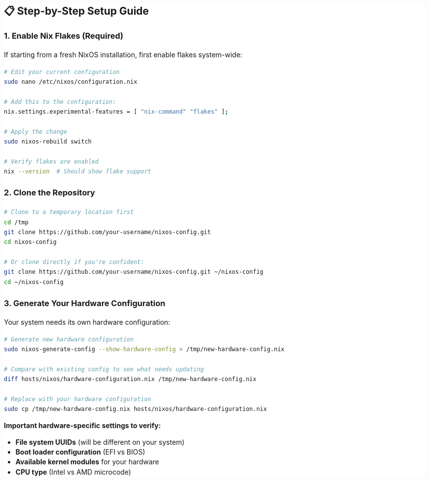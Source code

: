 ## 📋 Step-by-Step Setup Guide

### 1. **Enable Nix Flakes (Required)**

If starting from a fresh NixOS installation, first enable flakes system-wide:

```bash
# Edit your current configuration
sudo nano /etc/nixos/configuration.nix

# Add this to the configuration:
nix.settings.experimental-features = [ "nix-command" "flakes" ];

# Apply the change
sudo nixos-rebuild switch

# Verify flakes are enabled
nix --version  # Should show flake support
```

### 2. **Clone the Repository**

```bash
# Clone to a temporary location first
cd /tmp
git clone https://github.com/your-username/nixos-config.git
cd nixos-config

# Or clone directly if you're confident:
git clone https://github.com/your-username/nixos-config.git ~/nixos-config
cd ~/nixos-config
```

### 3. **Generate Your Hardware Configuration**

Your system needs its own hardware configuration:

```bash
# Generate new hardware configuration
sudo nixos-generate-config --show-hardware-config > /tmp/new-hardware-config.nix

# Compare with existing config to see what needs updating
diff hosts/nixos/hardware-configuration.nix /tmp/new-hardware-config.nix

# Replace with your hardware configuration
sudo cp /tmp/new-hardware-config.nix hosts/nixos/hardware-configuration.nix
```

**Important hardware-specific settings to verify:**

- **File system UUIDs** (will be different on your system)
- **Boot loader configuration** (EFI vs BIOS)
- **Available kernel modules** for your hardware
- **CPU type** (Intel vs AMD microcode)
